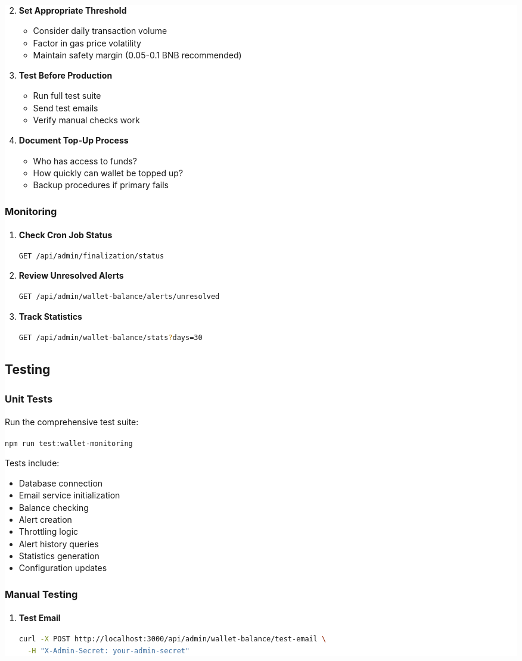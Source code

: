 2. **Set Appropriate Threshold**
   - Consider daily transaction volume
   - Factor in gas price volatility
   - Maintain safety margin (0.05-0.1 BNB recommended)

3. **Test Before Production**
   - Run full test suite
   - Send test emails
   - Verify manual checks work

4. **Document Top-Up Process**
   - Who has access to funds?
   - How quickly can wallet be topped up?
   - Backup procedures if primary fails

### Monitoring

1. **Check Cron Job Status**
   ```bash
   GET /api/admin/finalization/status
   ```

2. **Review Unresolved Alerts**
   ```bash
   GET /api/admin/wallet-balance/alerts/unresolved
   ```

3. **Track Statistics**
   ```bash
   GET /api/admin/wallet-balance/stats?days=30
   ```

## Testing

### Unit Tests

Run the comprehensive test suite:

```bash
npm run test:wallet-monitoring
```

Tests include:
- Database connection
- Email service initialization
- Balance checking
- Alert creation
- Throttling logic
- Alert history queries
- Statistics generation
- Configuration updates

### Manual Testing

1. **Test Email**
   ```bash
   curl -X POST http://localhost:3000/api/admin/wallet-balance/test-email \
     -H "X-Admin-Secret: your-admin-secret"
   ```
